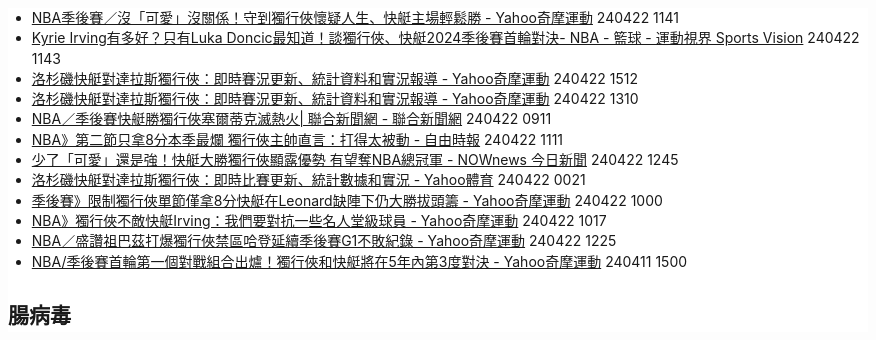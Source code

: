 - [NBA季後賽／沒「可愛」沒關係！守到獨行俠懷疑人生、快艇主場輕鬆勝 - Yahoo奇摩運動](https://news.google.com/rss/articles/CBMi2QFodHRwczovL3R3LnNwb3J0cy55YWhvby5jb20vbmV3cy9uYmElRTUlQUQlQTMlRTUlQkUlOEMlRTglQjMlQkQtJUU2JUIyJTkyLSVFNSU4RiVBRiVFNiU4NCU5Qi0lRTYlQjIlOTIlRTklOTclOUMlRTQlQkYlODItJUU1JUFFJTg4JUU1JTg4JUIwJUU3JThEJUE4JUU4JUExJThDJUU0JUJGJUEwJUU2JTg3JUI3JUU3JTk2JTkxJUU0JUJBJUJBJUU3JTk0JTlGLTAzNDAyMDU3MC5odG1s0gEA?oc=5 "NBA季後賽／沒「可愛」沒關係！守到獨行俠懷疑人生、快艇主場輕鬆勝 - Yahoo奇摩運動") 240422 1141
- [Kyrie Irving有多好？只有Luka Doncic最知道！談獨行俠、快艇2024季後賽首輪對決- NBA - 籃球 - 運動視界 Sports Vision](https://news.google.com/rss/articles/CBMiJ2h0dHBzOi8vd3d3LnNwb3J0c3YubmV0L2FydGljbGVzLzExMTAxM9IBAA?oc=5 "Kyrie Irving有多好？只有Luka Doncic最知道！談獨行俠、快艇2024季後賽首輪對決- NBA - 籃球 - 運動視界 Sports Vision") 240422 1143
- [洛杉磯快艇對達拉斯獨行俠：即時賽況更新、統計資料和實況報導 - Yahoo奇摩運動](https://news.google.com/rss/articles/CBMiSGh0dHBzOi8vdHcuc3BvcnRzLnlhaG9vLmNvbS9uYmEvZGFsbGFzLW1hdmVyaWNrcy1sYS1jbGlwcGVycy0yMDI0MDQyMTEyL9IBAA?oc=5 "洛杉磯快艇對達拉斯獨行俠：即時賽況更新、統計資料和實況報導 - Yahoo奇摩運動") 240422 1512
- [洛杉磯快艇對達拉斯獨行俠：即時賽況更新、統計資料和實況報導 - Yahoo奇摩運動](https://news.google.com/rss/articles/CBMiSGh0dHBzOi8vdHcuc3BvcnRzLnlhaG9vLmNvbS9uYmEvZGFsbGFzLW1hdmVyaWNrcy1sYS1jbGlwcGVycy0yMDI0MDQyMzEyL9IBAA?oc=5 "洛杉磯快艇對達拉斯獨行俠：即時賽況更新、統計資料和實況報導 - Yahoo奇摩運動") 240422 1310
- [NBA／季後賽快艇勝獨行俠塞爾蒂克滅熱火| 聯合新聞網 - 聯合新聞網](https://news.google.com/rss/articles/CBMiR2h0dHBzOi8vdWRuLmNvbS9uZXdzL3N0b3J5LzcwMDIvNzkxNDQxOT9mcm9tPXVkbi1jaDFfYnJlYWtuZXdzLTEtMC1uZXdz0gEA?oc=5 "NBA／季後賽快艇勝獨行俠塞爾蒂克滅熱火| 聯合新聞網 - 聯合新聞網") 240422 0911
- [NBA》第二節只拿8分本季最爛 獨行俠主帥直言：打得太被動 - 自由時報](https://news.google.com/rss/articles/CBMiM2h0dHBzOi8vc3BvcnRzLmx0bi5jb20udHcvbmV3cy9icmVha2luZ25ld3MvNDY0ODcwMtIBN2h0dHBzOi8vc3BvcnRzLmx0bi5jb20udHcvYW1wL25ld3MvYnJlYWtpbmduZXdzLzQ2NDg3MDI?oc=5 "NBA》第二節只拿8分本季最爛 獨行俠主帥直言：打得太被動 - 自由時報") 240422 1111
- [少了「可愛」還是強！快艇大勝獨行俠顯露優勢 有望奪NBA總冠軍 - NOWnews 今日新聞](https://news.google.com/rss/articles/CBMiJGh0dHBzOi8vd3d3Lm5vd25ld3MuY29tL25ld3MvNjQxMDg2OdIBKGh0dHBzOi8vd3d3Lm5vd25ld3MuY29tL2FtcC9uZXdzLzY0MTA4Njk?oc=5 "少了「可愛」還是強！快艇大勝獨行俠顯露優勢 有望奪NBA總冠軍 - NOWnews 今日新聞") 240422 1245
- [洛杉磯快艇對達拉斯獨行俠：即時比賽更新、統計數據和實況 - Yahoo體育](https://news.google.com/rss/articles/CBMiSGh0dHBzOi8vaGsuc3BvcnRzLnlhaG9vLmNvbS9uYmEvZGFsbGFzLW1hdmVyaWNrcy1sYS1jbGlwcGVycy0yMDI0MDQyMTEyL9IBAA?oc=5 "洛杉磯快艇對達拉斯獨行俠：即時比賽更新、統計數據和實況 - Yahoo體育") 240422 0021
- [季後賽》限制獨行俠單節僅拿8分快艇在Leonard缺陣下仍大勝拔頭籌 - Yahoo奇摩運動](https://news.google.com/rss/articles/CBMimwJodHRwczovL3R3LnNwb3J0cy55YWhvby5jb20vbmV3cy8lRTUlQUQlQTMlRTUlQkUlOEMlRTglQjMlQkQtJUU5JTk5JTkwJUU1JTg4JUI2JUU3JThEJUE4JUU4JUExJThDJUU0JUJGJUEwJUU1JTk2JUFFJUU3JUFGJTgwJUU1JTgzJTg1JUU2JThCJUJGOCVFNSU4OCU4Ni0lRTUlQkYlQUIlRTglODklODclRTUlOUMlQThsZW9uYXJkJUU3JUJDJUJBJUU5JTk5JUEzJUU0JUI4JThCJUU0JUJCJThEJUU1JUE0JUE3JUU1JThCJTlEJUU2JThCJTk0JUU5JUEwJUFEJUU3JUIxJThDLTAxMzgyNTU2Mi5odG1s0gEA?oc=5 "季後賽》限制獨行俠單節僅拿8分快艇在Leonard缺陣下仍大勝拔頭籌 - Yahoo奇摩運動") 240422 1000
- [NBA》獨行俠不敵快艇Irving：我們要對抗一些名人堂級球員 - Yahoo奇摩運動](https://news.google.com/rss/articles/CBMi6AFodHRwczovL3R3LnNwb3J0cy55YWhvby5jb20vbmV3cy9uYmEtJUU3JThEJUE4JUU4JUExJThDJUU0JUJGJUEwJUU0JUI4JThEJUU2JTk1JUI1JUU1JUJGJUFCJUU4JTg5JTg3LWlydmluZy0lRTYlODglOTElRTUlODAlOTElRTglQTYlODElRTUlQjAlOEQlRTYlOEElOTctJUU0JUJBJTlCJUU1JTkwJThEJUU0JUJBJUJBJUU1JUEwJTgyJUU3JUI0JTlBJUU3JTkwJTgzJUU1JTkzJUExLTAyMDkzNDY4OS5odG1s0gEA?oc=5 "NBA》獨行俠不敵快艇Irving：我們要對抗一些名人堂級球員 - Yahoo奇摩運動") 240422 1017
- [NBA／盛讚祖巴茲打爆獨行俠禁區哈登延續季後賽G1不敗紀錄 - Yahoo奇摩運動](https://news.google.com/rss/articles/CBMihgJodHRwczovL3R3LnNwb3J0cy55YWhvby5jb20vbmV3cy9uYmEtJUU3JTlCJTlCJUU4JUFFJTlBJUU3JUE1JTk2JUU1JUI3JUI0JUU4JThDJUIyJUU2JTg5JTkzJUU3JTg4JTg2JUU3JThEJUE4JUU4JUExJThDJUU0JUJGJUEwJUU3JUE2JTgxJUU1JThEJTgwLSVFNSU5MyU4OCVFNyU5OSVCQiVFNSVCQiVCNiVFNyVCQSU4QyVFNSVBRCVBMyVFNSVCRSU4QyVFOCVCMyVCRGcxJUU0JUI4JThEJUU2JTk1JTk3JUU3JUI0JTgwJUU5JThDJTg0LTAyNDUxNzUwOS5odG1s0gEA?oc=5 "NBA／盛讚祖巴茲打爆獨行俠禁區哈登延續季後賽G1不敗紀錄 - Yahoo奇摩運動") 240422 1225
- [NBA/季後賽首輪第一個對戰組合出爐！獨行俠和快艇將在5年內第3度對決 - Yahoo奇摩運動](https://news.google.com/rss/articles/CBMiwwJodHRwczovL3R3LnNwb3J0cy55YWhvby5jb20vbmV3cy9uYmElRTMlODAlOEIlRTUlQUQlQTMlRTUlQkUlOEMlRTglQjMlQkQlRTklQTYlOTYlRTglQkMlQUElRTclQUMlQUMlRTQlQjglODAlRTUlODAlOEIlRTUlQjAlOEQlRTYlODglQjAlRTclQjUlODQlRTUlOTAlODglRTUlODclQkElRTclODglOTAlRUYlQkMlODElRTclOEQlQTglRTglQTElOEMlRTQlQkYlQTAlRTUlOTIlOEMlRTUlQkYlQUIlRTglODklODclRTUlQjAlODclRTUlOUMlQTg1JUU1JUI5JUI0JUU1JTg1JUE3JUU3JUFDJUFDMyVFNSVCQSVBNiVFNSVCMCU4RCVFNiVCMSVCQS0wNDA2MjI4NTQuaHRtbNIBAA?oc=5 "NBA/季後賽首輪第一個對戰組合出爐！獨行俠和快艇將在5年內第3度對決 - Yahoo奇摩運動") 240411 1500

## 腸病毒
